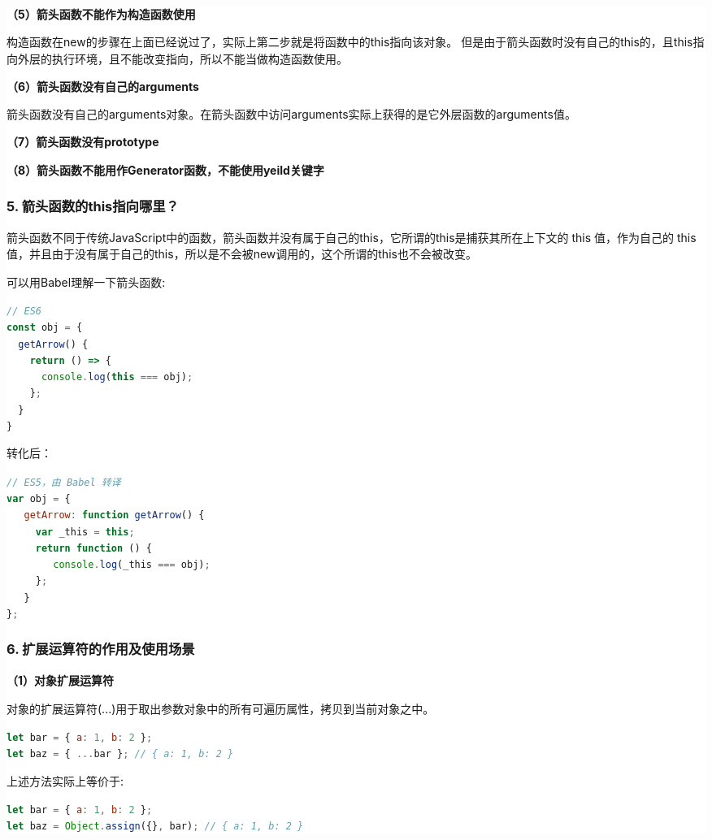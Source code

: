 **（5）箭头函数不能作为构造函数使用**

构造函数在new的步骤在上面已经说过了，实际上第二步就是将函数中的this指向该对象。 但是由于箭头函数时没有自己的this的，且this指向外层的执行环境，且不能改变指向，所以不能当做构造函数使用。

**（6）箭头函数没有自己的arguments**

箭头函数没有自己的arguments对象。在箭头函数中访问arguments实际上获得的是它外层函数的arguments值。

**（7）箭头函数没有prototype**

**（8）箭头函数不能用作Generator函数，不能使用yeild关键字**

### 5. 箭头函数的**this**指向哪⾥？

箭头函数不同于传统JavaScript中的函数，箭头函数并没有属于⾃⼰的this，它所谓的this是捕获其所在上下⽂的 this 值，作为⾃⼰的 this 值，并且由于没有属于⾃⼰的this，所以是不会被new调⽤的，这个所谓的this也不会被改变。

可以⽤Babel理解⼀下箭头函数:

```javascript
// ES6 
const obj = { 
  getArrow() { 
    return () => { 
      console.log(this === obj); 
    }; 
  } 
}
```

转化后：

```javascript
// ES5，由 Babel 转译
var obj = { 
   getArrow: function getArrow() { 
     var _this = this; 
     return function () { 
        console.log(_this === obj); 
     }; 
   } 
};
```

### 6. 扩展运算符的作用及使用场景

**（1）对象扩展运算符**

对象的扩展运算符(...)用于取出参数对象中的所有可遍历属性，拷贝到当前对象之中。

```javascript
let bar = { a: 1, b: 2 };
let baz = { ...bar }; // { a: 1, b: 2 }
```

上述方法实际上等价于:

```javascript
let bar = { a: 1, b: 2 };
let baz = Object.assign({}, bar); // { a: 1, b: 2 }
```
